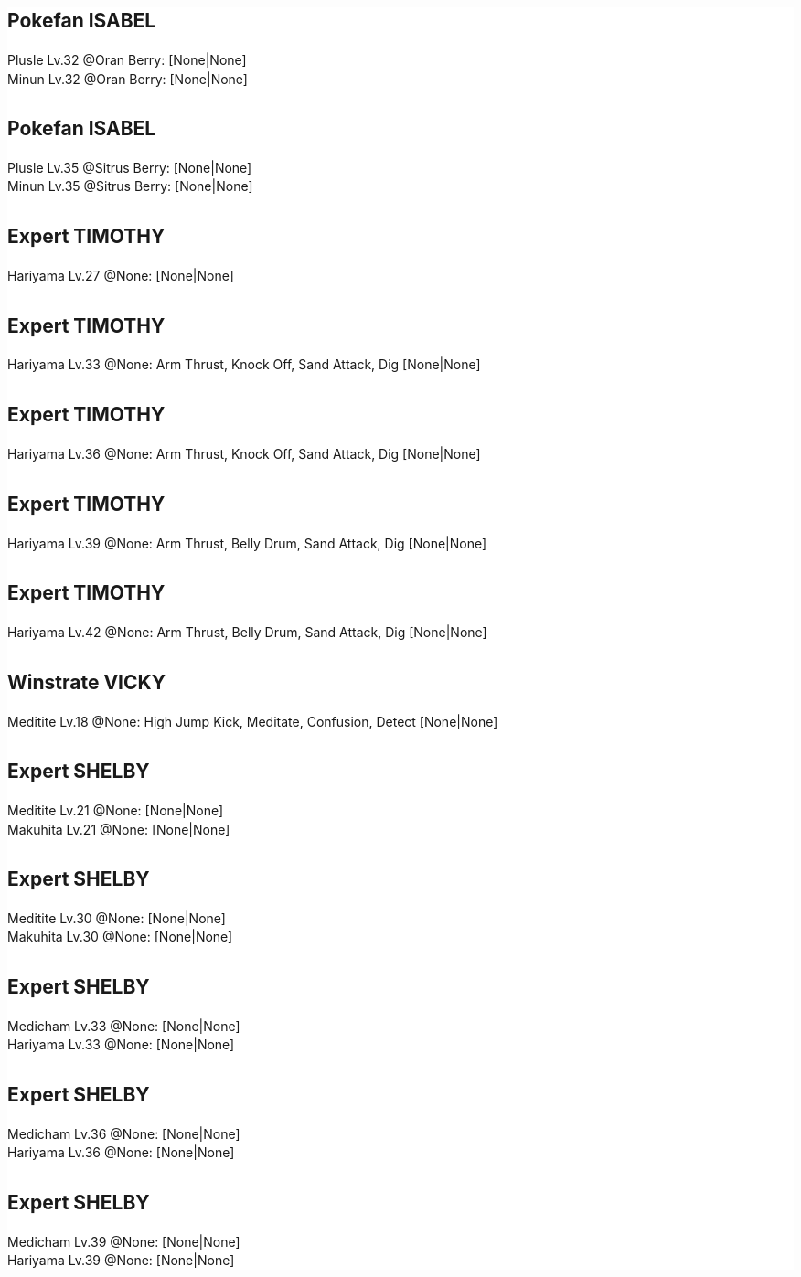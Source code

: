 ## Pokefan ISABEL
Plusle Lv.32 @Oran Berry:  [None|None]  
Minun Lv.32 @Oran Berry:  [None|None]  

## Pokefan ISABEL
Plusle Lv.35 @Sitrus Berry:  [None|None]  
Minun Lv.35 @Sitrus Berry:  [None|None]  

## Expert TIMOTHY
Hariyama Lv.27 @None:  [None|None]  

## Expert TIMOTHY
Hariyama Lv.33 @None: Arm Thrust, Knock Off, Sand Attack, Dig [None|None]  

## Expert TIMOTHY
Hariyama Lv.36 @None: Arm Thrust, Knock Off, Sand Attack, Dig [None|None]  

## Expert TIMOTHY
Hariyama Lv.39 @None: Arm Thrust, Belly Drum, Sand Attack, Dig [None|None]  

## Expert TIMOTHY
Hariyama Lv.42 @None: Arm Thrust, Belly Drum, Sand Attack, Dig [None|None]  

## Winstrate VICKY
Meditite Lv.18 @None: High Jump Kick, Meditate, Confusion, Detect [None|None]  

## Expert SHELBY
Meditite Lv.21 @None:  [None|None]  
Makuhita Lv.21 @None:  [None|None]  

## Expert SHELBY
Meditite Lv.30 @None:  [None|None]  
Makuhita Lv.30 @None:  [None|None]  

## Expert SHELBY
Medicham Lv.33 @None:  [None|None]  
Hariyama Lv.33 @None:  [None|None]  

## Expert SHELBY
Medicham Lv.36 @None:  [None|None]  
Hariyama Lv.36 @None:  [None|None]  

## Expert SHELBY
Medicham Lv.39 @None:  [None|None]  
Hariyama Lv.39 @None:  [None|None]  
